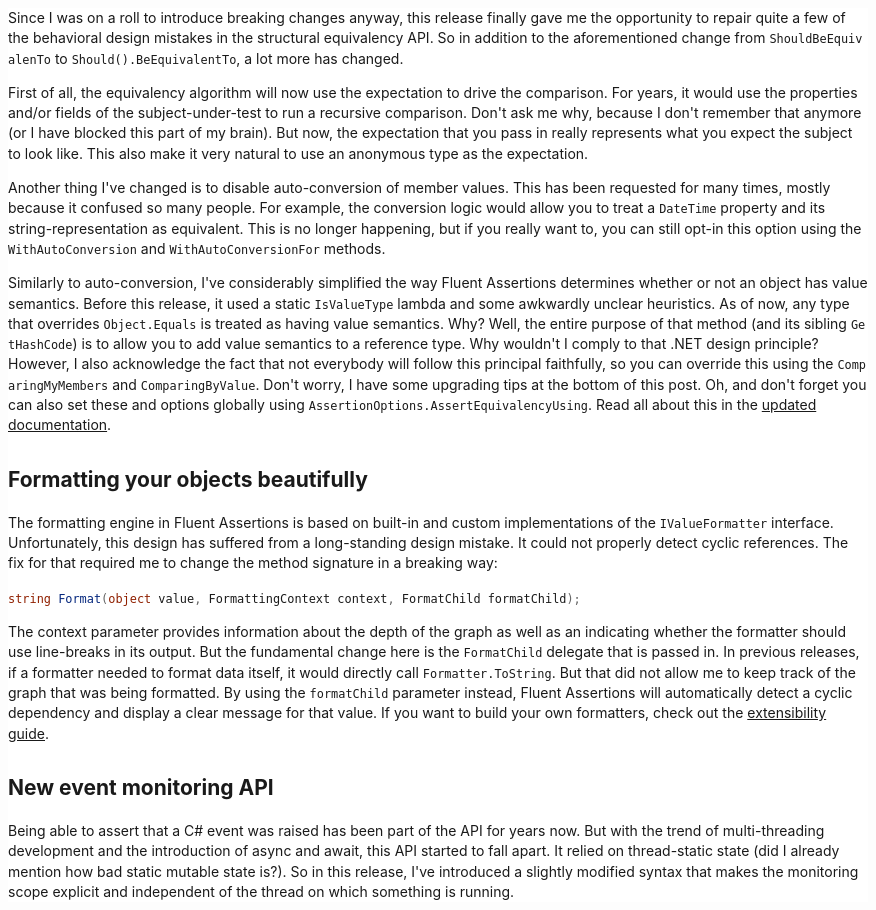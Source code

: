 Since I was on a roll to introduce breaking changes anyway, this release finally gave me the opportunity to repair quite a few of the behavioral design mistakes in the structural equivalency API. So in addition to the aforementioned change from `ShouldBeEquivalenTo` to `Should().BeEquivalentTo`, a lot more has changed.

First of all, the equivalency algorithm will now use the expectation to drive the comparison. For years, it would use the properties and/or fields of the subject-under-test to run a recursive comparison. Don't ask me why, because I don't remember that anymore (or I have blocked this part of my brain). But now, the expectation that you pass in really represents what you expect the subject to look like. This also make it very natural to use an anonymous type as the expectation.

Another thing I've changed is to disable auto-conversion of member values. This has been requested for many times, mostly because it confused so many people. For example, the conversion logic would allow you to treat a `DateTime` property and its string-representation as equivalent. This is no longer happening, but if you really want to, you can still opt-in this option using the `WithAutoConversion` and `WithAutoConversionFor` methods.

Similarly to auto-conversion, I've considerably simplified the way Fluent Assertions determines whether or not an object has value semantics. Before this release, it used a static `IsValueType` lambda and some awkwardly unclear heuristics. As of now, any type that overrides `Object.Equals` is treated as having value semantics. Why? Well, the entire purpose of that method (and its sibling `GetHashCode`) is to allow you to add value semantics to a reference type. Why wouldn't I comply to that .NET design principle? However, I also acknowledge the fact that not everybody will follow this principal faithfully, so you can override this using the `ComparingMyMembers` and `ComparingByValue`. Don't worry, I have some upgrading tips at the bottom of this post. Oh, and don't forget you can also set these and options globally using `AssertionOptions.AssertEquivalencyUsing`. Read all about this in the [updated documentation](http://fluentassertions.com/documentation.html).

## Formatting your objects beautifully

The formatting engine in Fluent Assertions is based on built-in and custom implementations of the `IValueFormatter` interface. Unfortunately, this design has suffered from a long-standing design mistake. It could not properly detect cyclic references. The fix for that required me to change the method signature in a breaking way:

```csharp
string Format(object value, FormattingContext context, FormatChild formatChild);
```

The context parameter provides information about the depth of the graph as well as an indicating whether the formatter should use line-breaks in its output. But the fundamental change here is the `FormatChild` delegate that is passed in. In previous releases, if a formatter needed to format data itself, it would directly call `Formatter.ToString`. But that did not allow me to keep track of the graph that was being formatted. By using the `formatChild` parameter instead, Fluent Assertions will automatically detect a cyclic dependency and display a clear message for that value. If you want to build your own formatters, check out the [extensibility guide](http://fluentassertions.com/extensibility.html).

## New event monitoring API

Being able to assert that a C# event was raised has been part of the API for years now. But with the trend of multi-threading development and the introduction of async and await, this API started to fall apart. It relied on thread-static state (did I already mention how bad static mutable state is?). So in this release, I've introduced a slightly modified syntax that makes the monitoring scope explicit and independent of the thread on which something is running.

